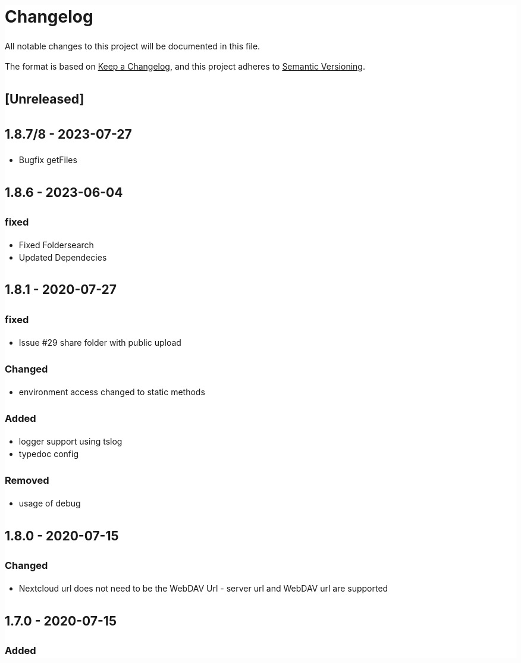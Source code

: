 # Changelog

All notable changes to this project will be documented in this file.

The format is based on [Keep a Changelog](https://keepachangelog.com/en/1.0.0/),
and this project adheres to [Semantic Versioning](https://semver.org/spec/v2.0.0.html).

## [Unreleased]

## 1.8.7/8 - 2023-07-27

-   Bugfix getFiles

## 1.8.6 - 2023-06-04

### fixed

-   Fixed Foldersearch
-   Updated Dependecies

## 1.8.1 - 2020-07-27

### fixed

-   Issue #29 share folder with public upload

### Changed

-   environment access changed to static methods

### Added

-   logger support using tslog
-   typedoc config

### Removed

-   usage of debug

## 1.8.0 - 2020-07-15

### Changed

-   Nextcloud url does not need to be the WebDAV Url - server url and WebDAV url are supported

## 1.7.0 - 2020-07-15

### Added
